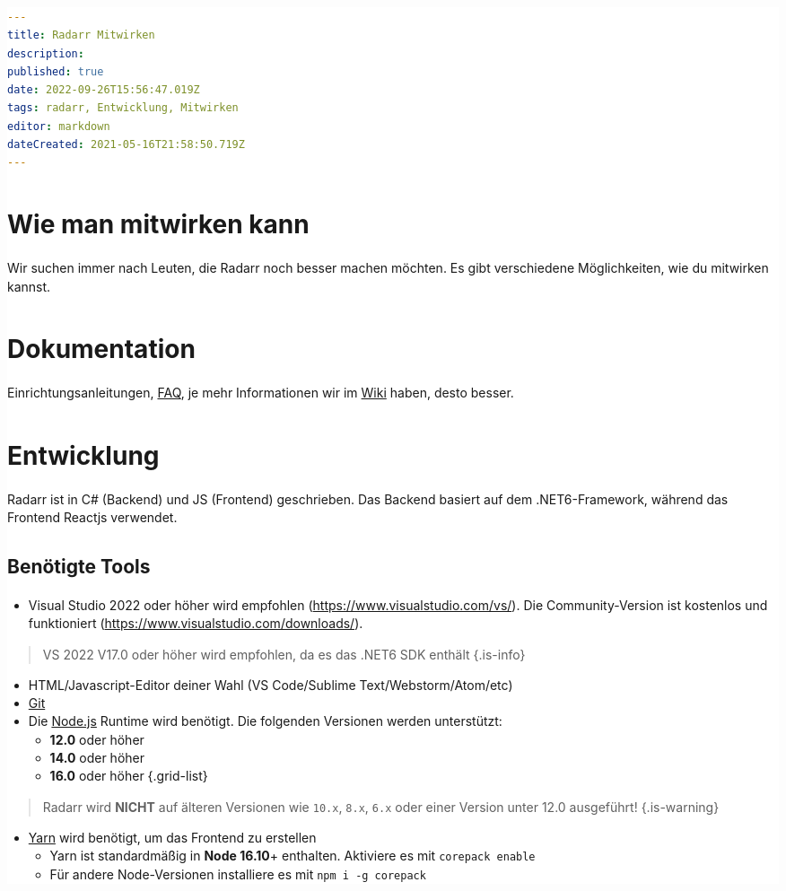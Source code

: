 ```yaml
---
title: Radarr Mitwirken
description: 
published: true
date: 2022-09-26T15:56:47.019Z
tags: radarr, Entwicklung, Mitwirken
editor: markdown
dateCreated: 2021-05-16T21:58:50.719Z
---
```


# Wie man mitwirken kann

Wir suchen immer nach Leuten, die Radarr noch besser machen möchten. Es gibt verschiedene Möglichkeiten, wie du mitwirken kannst.

# Dokumentation

Einrichtungsanleitungen, [FAQ](/radarr/faq), je mehr Informationen wir im [Wiki](https://wiki.servarr.com/radarr) haben, desto besser.

# Entwicklung

Radarr ist in C# (Backend) und JS (Frontend) geschrieben. Das Backend basiert auf dem .NET6-Framework, während das Frontend Reactjs verwendet.

## Benötigte Tools

- Visual Studio 2022 oder höher wird empfohlen (<https://www.visualstudio.com/vs/>). Die Community-Version ist kostenlos und funktioniert (<https://www.visualstudio.com/downloads/>).

> VS 2022 V17.0 oder höher wird empfohlen, da es das .NET6 SDK enthält
{.is-info}

- HTML/Javascript-Editor deiner Wahl (VS Code/Sublime Text/Webstorm/Atom/etc)
- [Git](https://git-scm.com/downloads)
- Die [Node.js](https://nodejs.org/) Runtime wird benötigt. Die folgenden Versionen werden unterstützt:
  - **12.0** oder höher
  - **14.0** oder höher
  - **16.0** oder höher
{.grid-list}

> Radarr wird **NICHT** auf älteren Versionen wie `10.x`, `8.x`, `6.x` oder einer Version unter 12.0 ausgeführt!
{.is-warning}

- [Yarn](https://yarnpkg.com/getting-started/install) wird benötigt, um das Frontend zu erstellen
  - Yarn ist standardmäßig in **Node 16.10**+ enthalten. Aktiviere es mit `corepack enable`
  - Für andere Node-Versionen installiere es mit `npm i -g corepack`
